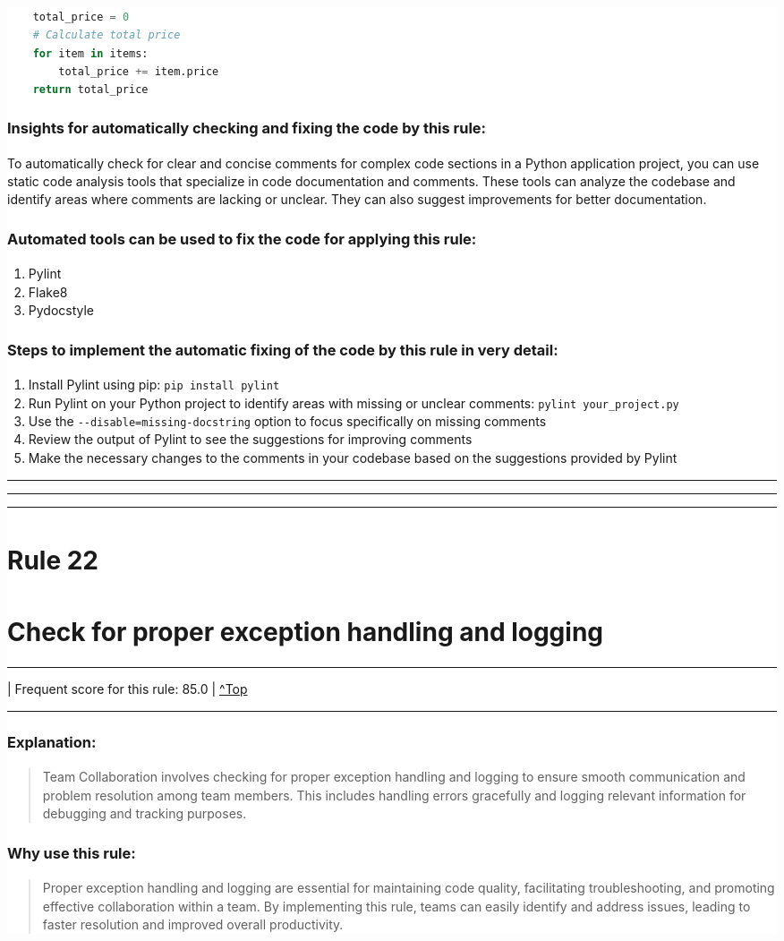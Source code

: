 ```python
    total_price = 0
    # Calculate total price
    for item in items:
        total_price += item.price
    return total_price
```
### Insights for automatically checking and fixing the code by this rule:
To automatically check for clear and concise comments for complex code sections in a Python application project, you can use static code analysis tools that specialize in code documentation and comments. These tools can analyze the codebase and identify areas where comments are lacking or unclear. They can also suggest improvements for better documentation.
### Automated tools can be used to fix the code for applying this rule:
1. Pylint
2. Flake8
3. Pydocstyle
### Steps to implement the automatic fixing of the code by this rule in very detail:
1. Install Pylint using pip: `pip install pylint`
2. Run Pylint on your Python project to identify areas with missing or unclear comments: `pylint your_project.py`
3. Use the `--disable=missing-docstring` option to focus specifically on missing comments
4. Review the output of Pylint to see the suggestions for improving comments
5. Make the necessary changes to the comments in your codebase based on the suggestions provided by Pylint
 --- 
 --- 
---
# Rule 22
# Check for proper exception handling and logging
---
| Frequent score for this rule: 85.0 | [^Top](#team-collaboration) 

---
### Explanation:
>Team Collaboration involves checking for proper exception handling and logging to ensure smooth communication and problem resolution among team members. This includes handling errors gracefully and logging relevant information for debugging and tracking purposes.

### Why use this rule:
>Proper exception handling and logging are essential for maintaining code quality, facilitating troubleshooting, and promoting effective collaboration within a team. By implementing this rule, teams can easily identify and address issues, leading to faster resolution and improved overall productivity.
